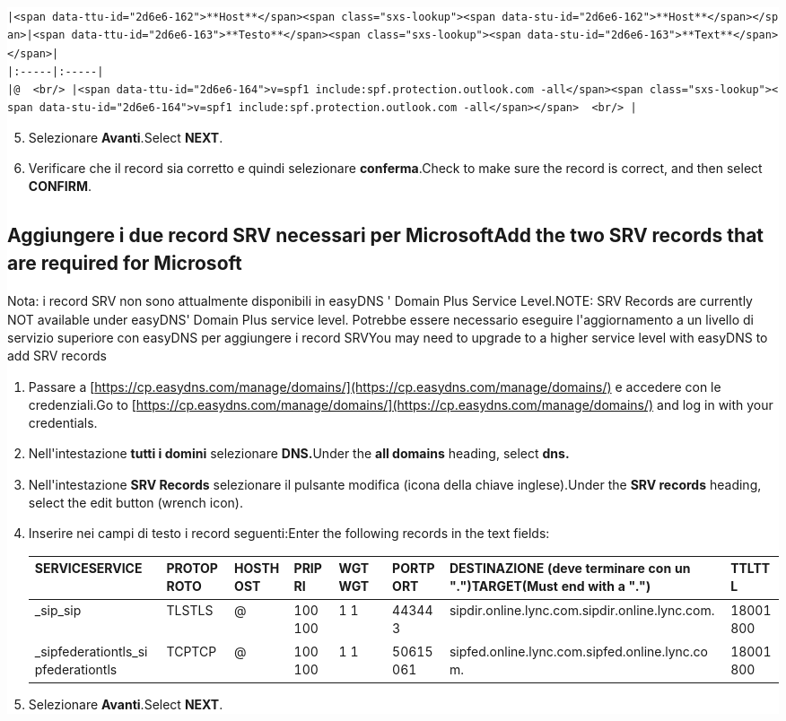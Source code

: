     |<span data-ttu-id="2d6e6-162">**Host**</span><span class="sxs-lookup"><span data-stu-id="2d6e6-162">**Host**</span></span>|<span data-ttu-id="2d6e6-163">**Testo**</span><span class="sxs-lookup"><span data-stu-id="2d6e6-163">**Text**</span></span>|
    |:-----|:-----|
    |@  <br/> |<span data-ttu-id="2d6e6-164">v=spf1 include:spf.protection.outlook.com -all</span><span class="sxs-lookup"><span data-stu-id="2d6e6-164">v=spf1 include:spf.protection.outlook.com -all</span></span>  <br/> |
   
5. <span data-ttu-id="2d6e6-165">Selezionare **Avanti**.</span><span class="sxs-lookup"><span data-stu-id="2d6e6-165">Select **NEXT**.</span></span> 
    
6. <span data-ttu-id="2d6e6-166">Verificare che il record sia corretto e quindi selezionare **conferma**.</span><span class="sxs-lookup"><span data-stu-id="2d6e6-166">Check to make sure the record is correct, and then select **CONFIRM**.</span></span> 
    
## <a name="add-the-two-srv-records-that-are-required-for-microsoft"></a><span data-ttu-id="2d6e6-167">Aggiungere i due record SRV necessari per Microsoft</span><span class="sxs-lookup"><span data-stu-id="2d6e6-167">Add the two SRV records that are required for Microsoft</span></span>

<span data-ttu-id="2d6e6-168">Nota: i record SRV non sono attualmente disponibili in easyDNS ' Domain Plus Service Level.</span><span class="sxs-lookup"><span data-stu-id="2d6e6-168">NOTE: SRV Records are currently NOT available under easyDNS' Domain Plus service level.</span></span> <span data-ttu-id="2d6e6-169">Potrebbe essere necessario eseguire l'aggiornamento a un livello di servizio superiore con easyDNS per aggiungere i record SRV</span><span class="sxs-lookup"><span data-stu-id="2d6e6-169">You may need to upgrade to a higher service level with easyDNS to add SRV records</span></span> 
  
1. <span data-ttu-id="2d6e6-170">Passare a [https://cp.easydns.com/manage/domains/](https://cp.easydns.com/manage/domains/) e accedere con le credenziali.</span><span class="sxs-lookup"><span data-stu-id="2d6e6-170">Go to [https://cp.easydns.com/manage/domains/](https://cp.easydns.com/manage/domains/) and log in with your credentials.</span></span> 
    
2. <span data-ttu-id="2d6e6-171">Nell'intestazione **tutti i domini** selezionare **DNS.**</span><span class="sxs-lookup"><span data-stu-id="2d6e6-171">Under the **all domains** heading, select **dns.**</span></span>
    
3. <span data-ttu-id="2d6e6-172">Nell'intestazione **SRV Records** selezionare il pulsante modifica (icona della chiave inglese).</span><span class="sxs-lookup"><span data-stu-id="2d6e6-172">Under the **SRV records** heading, select the edit button (wrench icon).</span></span> 
    
4. <span data-ttu-id="2d6e6-173">Inserire nei campi di testo i record seguenti:</span><span class="sxs-lookup"><span data-stu-id="2d6e6-173">Enter the following records in the text fields:</span></span>
    
    |<span data-ttu-id="2d6e6-174">**SERVICE**</span><span class="sxs-lookup"><span data-stu-id="2d6e6-174">**SERVICE**</span></span>|<span data-ttu-id="2d6e6-175">**PROTO**</span><span class="sxs-lookup"><span data-stu-id="2d6e6-175">**PROTO**</span></span>|<span data-ttu-id="2d6e6-176">**HOST**</span><span class="sxs-lookup"><span data-stu-id="2d6e6-176">**HOST**</span></span>|<span data-ttu-id="2d6e6-177">**PRI**</span><span class="sxs-lookup"><span data-stu-id="2d6e6-177">**PRI**</span></span>|<span data-ttu-id="2d6e6-178">**WGT**</span><span class="sxs-lookup"><span data-stu-id="2d6e6-178">**WGT**</span></span>|<span data-ttu-id="2d6e6-179">**PORT**</span><span class="sxs-lookup"><span data-stu-id="2d6e6-179">**PORT**</span></span>|<span data-ttu-id="2d6e6-180">**DESTINAZIONE (deve terminare con un ".")**</span><span class="sxs-lookup"><span data-stu-id="2d6e6-180">**TARGET(Must end with a ".")**</span></span>|<span data-ttu-id="2d6e6-181">**TTL**</span><span class="sxs-lookup"><span data-stu-id="2d6e6-181">**TTL**</span></span>|
    |:-----|:-----|:-----|:-----|:-----|:-----|:-----|:-----|
    |<span data-ttu-id="2d6e6-182">_sip</span><span class="sxs-lookup"><span data-stu-id="2d6e6-182">_sip</span></span>  <br/> |<span data-ttu-id="2d6e6-183">TLS</span><span class="sxs-lookup"><span data-stu-id="2d6e6-183">TLS</span></span>  <br/> |@  <br/> |<span data-ttu-id="2d6e6-184">100</span><span class="sxs-lookup"><span data-stu-id="2d6e6-184">100</span></span>  <br/> |<span data-ttu-id="2d6e6-185">1 </span><span class="sxs-lookup"><span data-stu-id="2d6e6-185">1</span></span>  <br/> |<span data-ttu-id="2d6e6-186">443</span><span class="sxs-lookup"><span data-stu-id="2d6e6-186">443</span></span>  <br/> |<span data-ttu-id="2d6e6-187">sipdir.online.lync.com.</span><span class="sxs-lookup"><span data-stu-id="2d6e6-187">sipdir.online.lync.com.</span></span>  <br/> |<span data-ttu-id="2d6e6-188">1800</span><span class="sxs-lookup"><span data-stu-id="2d6e6-188">1800</span></span>  <br/> |
    |<span data-ttu-id="2d6e6-189">_sipfederationtls</span><span class="sxs-lookup"><span data-stu-id="2d6e6-189">_sipfederationtls</span></span>  <br/> |<span data-ttu-id="2d6e6-190">TCP</span><span class="sxs-lookup"><span data-stu-id="2d6e6-190">TCP</span></span>  <br/> |@  <br/> |<span data-ttu-id="2d6e6-191">100</span><span class="sxs-lookup"><span data-stu-id="2d6e6-191">100</span></span>  <br/> |<span data-ttu-id="2d6e6-192">1 </span><span class="sxs-lookup"><span data-stu-id="2d6e6-192">1</span></span>  <br/> |<span data-ttu-id="2d6e6-193">5061</span><span class="sxs-lookup"><span data-stu-id="2d6e6-193">5061</span></span>  <br/> |<span data-ttu-id="2d6e6-194">sipfed.online.lync.com.</span><span class="sxs-lookup"><span data-stu-id="2d6e6-194">sipfed.online.lync.com.</span></span>  <br/> |<span data-ttu-id="2d6e6-195">1800</span><span class="sxs-lookup"><span data-stu-id="2d6e6-195">1800</span></span>  <br/> |
   
5. <span data-ttu-id="2d6e6-196">Selezionare **Avanti**.</span><span class="sxs-lookup"><span data-stu-id="2d6e6-196">Select **NEXT**.</span></span> 
    